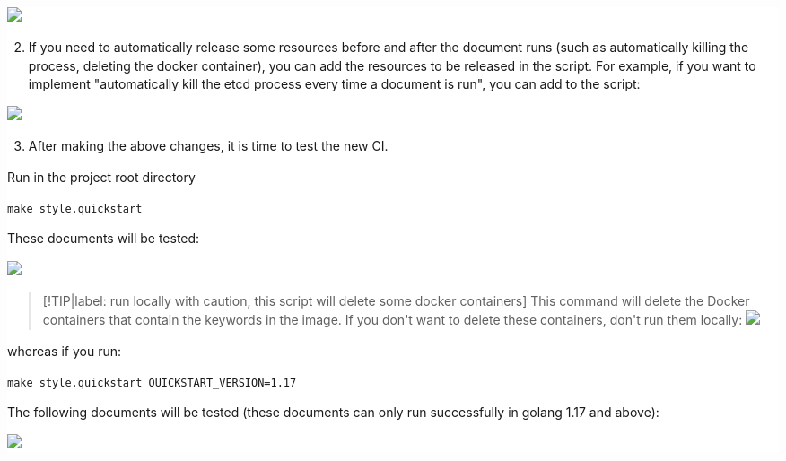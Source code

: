![](https://gw.alipayobjects.com/mdn/rms_5891a1/afts/img/A*ZPRlRa7a-0QAAAAAAAAAAAAAARQnAQ)

2. If you need to automatically release some resources before and after the document runs (such as automatically killing the process, deleting the docker container), you can add the resources to be released in the script. For example, if you want to implement "automatically kill the etcd process every time a document is run", you can add to the script:

![](https://gw.alipayobjects.com/mdn/rms_5891a1/afts/img/A*0th0Q7yn5MIAAAAAAAAAAAAAARQnAQ)


3. After making the above changes, it is time to test the new CI.

Run in the project root directory

```shell
make style.quickstart
```

These documents will be tested:

![](https://gw.alipayobjects.com/mdn/rms_5891a1/afts/img/A*I7LRSryXwWYAAAAAAAAAAAAAARQnAQ)


> [!TIP|label: run locally with caution, this script will delete some docker containers]
> This command will delete the Docker containers that contain the keywords in the image. If you don't want to delete these containers, don't run them locally:
> ![](https://gw.alipayobjects.com/mdn/rms_5891a1/afts/img/A*N3CIRb0883kAAAAAAAAAAAAAARQnAQ)


whereas if you run:

```shell
make style.quickstart QUICKSTART_VERSION=1.17
```

The following documents will be tested (these documents can only run successfully in golang 1.17 and above):

![](https://gw.alipayobjects.com/mdn/rms_5891a1/afts/img/A*X3F9QJSKq3QAAAAAAAAAAAAAARQnAQ)
